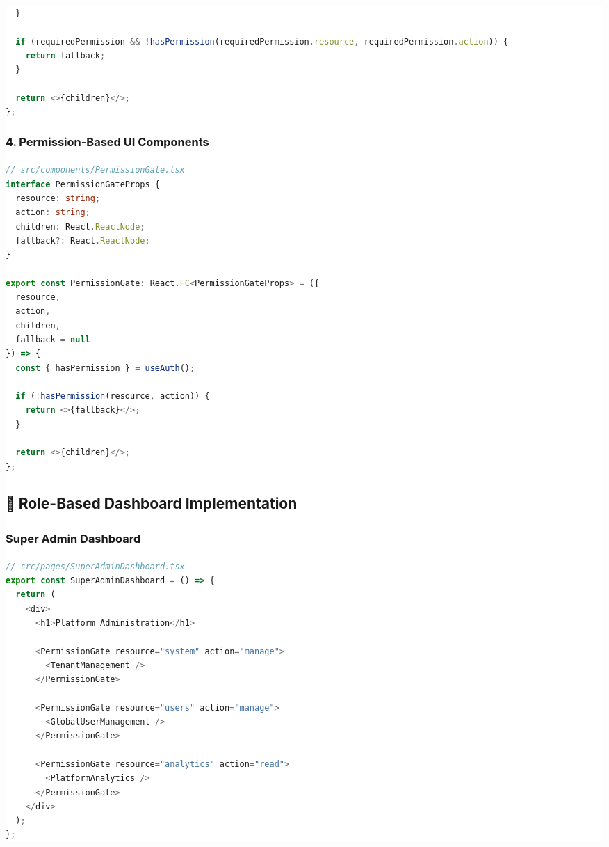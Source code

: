 ```typescript
  }
  
  if (requiredPermission && !hasPermission(requiredPermission.resource, requiredPermission.action)) {
    return fallback;
  }
  
  return <>{children}</>;
};
```

### 4. **Permission-Based UI Components**
```typescript
// src/components/PermissionGate.tsx
interface PermissionGateProps {
  resource: string;
  action: string;
  children: React.ReactNode;
  fallback?: React.ReactNode;
}

export const PermissionGate: React.FC<PermissionGateProps> = ({
  resource,
  action,
  children,
  fallback = null
}) => {
  const { hasPermission } = useAuth();
  
  if (!hasPermission(resource, action)) {
    return <>{fallback}</>;
  }
  
  return <>{children}</>;
};
```

## 🎯 Role-Based Dashboard Implementation

### Super Admin Dashboard
```typescript
// src/pages/SuperAdminDashboard.tsx
export const SuperAdminDashboard = () => {
  return (
    <div>
      <h1>Platform Administration</h1>
      
      <PermissionGate resource="system" action="manage">
        <TenantManagement />
      </PermissionGate>
      
      <PermissionGate resource="users" action="manage">
        <GlobalUserManagement />
      </PermissionGate>
      
      <PermissionGate resource="analytics" action="read">
        <PlatformAnalytics />
      </PermissionGate>
    </div>
  );
};
```
